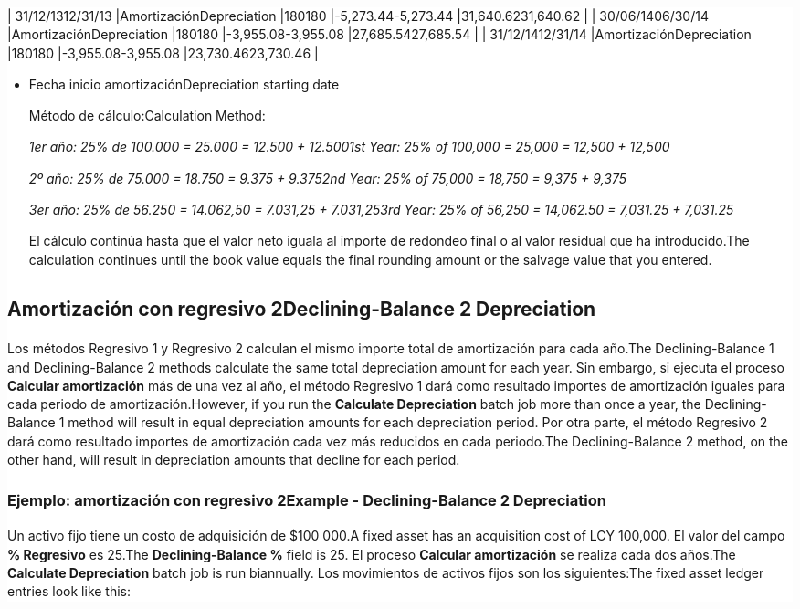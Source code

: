 | <span data-ttu-id="e0bfc-238">31/12/13</span><span class="sxs-lookup"><span data-stu-id="e0bfc-238">12/31/13</span></span> |<span data-ttu-id="e0bfc-239">Amortización</span><span class="sxs-lookup"><span data-stu-id="e0bfc-239">Depreciation</span></span> |<span data-ttu-id="e0bfc-240">180</span><span class="sxs-lookup"><span data-stu-id="e0bfc-240">180</span></span> |<span data-ttu-id="e0bfc-241">-5,273.44</span><span class="sxs-lookup"><span data-stu-id="e0bfc-241">-5,273.44</span></span> |<span data-ttu-id="e0bfc-242">31,640.62</span><span class="sxs-lookup"><span data-stu-id="e0bfc-242">31,640.62</span></span> |
| <span data-ttu-id="e0bfc-243">30/06/14</span><span class="sxs-lookup"><span data-stu-id="e0bfc-243">06/30/14</span></span> |<span data-ttu-id="e0bfc-244">Amortización</span><span class="sxs-lookup"><span data-stu-id="e0bfc-244">Depreciation</span></span> |<span data-ttu-id="e0bfc-245">180</span><span class="sxs-lookup"><span data-stu-id="e0bfc-245">180</span></span> |<span data-ttu-id="e0bfc-246">-3,955.08</span><span class="sxs-lookup"><span data-stu-id="e0bfc-246">-3,955.08</span></span> |<span data-ttu-id="e0bfc-247">27,685.54</span><span class="sxs-lookup"><span data-stu-id="e0bfc-247">27,685.54</span></span> |
| <span data-ttu-id="e0bfc-248">31/12/14</span><span class="sxs-lookup"><span data-stu-id="e0bfc-248">12/31/14</span></span> |<span data-ttu-id="e0bfc-249">Amortización</span><span class="sxs-lookup"><span data-stu-id="e0bfc-249">Depreciation</span></span> |<span data-ttu-id="e0bfc-250">180</span><span class="sxs-lookup"><span data-stu-id="e0bfc-250">180</span></span> |<span data-ttu-id="e0bfc-251">-3,955.08</span><span class="sxs-lookup"><span data-stu-id="e0bfc-251">-3,955.08</span></span> |<span data-ttu-id="e0bfc-252">23,730.46</span><span class="sxs-lookup"><span data-stu-id="e0bfc-252">23,730.46</span></span> |

* <span data-ttu-id="e0bfc-253">Fecha inicio amortización</span><span class="sxs-lookup"><span data-stu-id="e0bfc-253">Depreciation starting date</span></span>  

    <span data-ttu-id="e0bfc-254">Método de cálculo:</span><span class="sxs-lookup"><span data-stu-id="e0bfc-254">Calculation Method:</span></span>  

    <span data-ttu-id="e0bfc-255">*1er año: 25% de 100.000 = 25.000 = 12.500 + 12.500*</span><span class="sxs-lookup"><span data-stu-id="e0bfc-255">*1st Year: 25% of 100,000 = 25,000 = 12,500 + 12,500*</span></span>

    <span data-ttu-id="e0bfc-256">*2º año: 25% de 75.000 = 18.750 = 9.375 + 9.375*</span><span class="sxs-lookup"><span data-stu-id="e0bfc-256">*2nd Year: 25% of 75,000 = 18,750 = 9,375 + 9,375*</span></span>

    <span data-ttu-id="e0bfc-257">*3er año: 25% de 56.250 = 14.062,50 = 7.031,25 + 7.031,25*</span><span class="sxs-lookup"><span data-stu-id="e0bfc-257">*3rd Year: 25% of 56,250 = 14,062.50 = 7,031.25 + 7,031.25*</span></span>

    <span data-ttu-id="e0bfc-258">El cálculo continúa hasta que el valor neto iguala al importe de redondeo final o al valor residual que ha introducido.</span><span class="sxs-lookup"><span data-stu-id="e0bfc-258">The calculation continues until the book value equals the final rounding amount or the salvage value that you entered.</span></span>   

## <a name="declining-balance-2-depreciation"></a><span data-ttu-id="e0bfc-259">Amortización con regresivo 2</span><span class="sxs-lookup"><span data-stu-id="e0bfc-259">Declining-Balance 2 Depreciation</span></span>
<span data-ttu-id="e0bfc-260">Los métodos Regresivo 1 y Regresivo 2 calculan el mismo importe total de amortización para cada año.</span><span class="sxs-lookup"><span data-stu-id="e0bfc-260">The Declining-Balance 1 and Declining-Balance 2 methods calculate the same total depreciation amount for each year.</span></span> <span data-ttu-id="e0bfc-261">Sin embargo, si ejecuta el proceso **Calcular amortización** más de una vez al año, el método Regresivo 1 dará como resultado importes de amortización iguales para cada periodo de amortización.</span><span class="sxs-lookup"><span data-stu-id="e0bfc-261">However, if you run the **Calculate Depreciation** batch job more than once a year, the Declining-Balance 1 method will result in equal depreciation amounts for each depreciation period.</span></span> <span data-ttu-id="e0bfc-262">Por otra parte, el método Regresivo 2 dará como resultado importes de amortización cada vez más reducidos en cada periodo.</span><span class="sxs-lookup"><span data-stu-id="e0bfc-262">The Declining-Balance 2 method, on the other hand, will result in depreciation amounts that decline for each period.</span></span>  

### <a name="example---declining-balance-2-depreciation"></a><span data-ttu-id="e0bfc-263">Ejemplo: amortización con regresivo 2</span><span class="sxs-lookup"><span data-stu-id="e0bfc-263">Example - Declining-Balance 2 Depreciation</span></span>
<span data-ttu-id="e0bfc-264">Un activo fijo tiene un costo de adquisición de $100 000.</span><span class="sxs-lookup"><span data-stu-id="e0bfc-264">A fixed asset has an acquisition cost of LCY 100,000.</span></span> <span data-ttu-id="e0bfc-265">El valor del campo **% Regresivo** es 25.</span><span class="sxs-lookup"><span data-stu-id="e0bfc-265">The **Declining-Balance %** field is 25.</span></span> <span data-ttu-id="e0bfc-266">El proceso **Calcular amortización** se realiza cada dos años.</span><span class="sxs-lookup"><span data-stu-id="e0bfc-266">The **Calculate Depreciation** batch job is run biannually.</span></span> <span data-ttu-id="e0bfc-267">Los movimientos de activos fijos son los siguientes:</span><span class="sxs-lookup"><span data-stu-id="e0bfc-267">The fixed asset ledger entries look like this:</span></span>  

